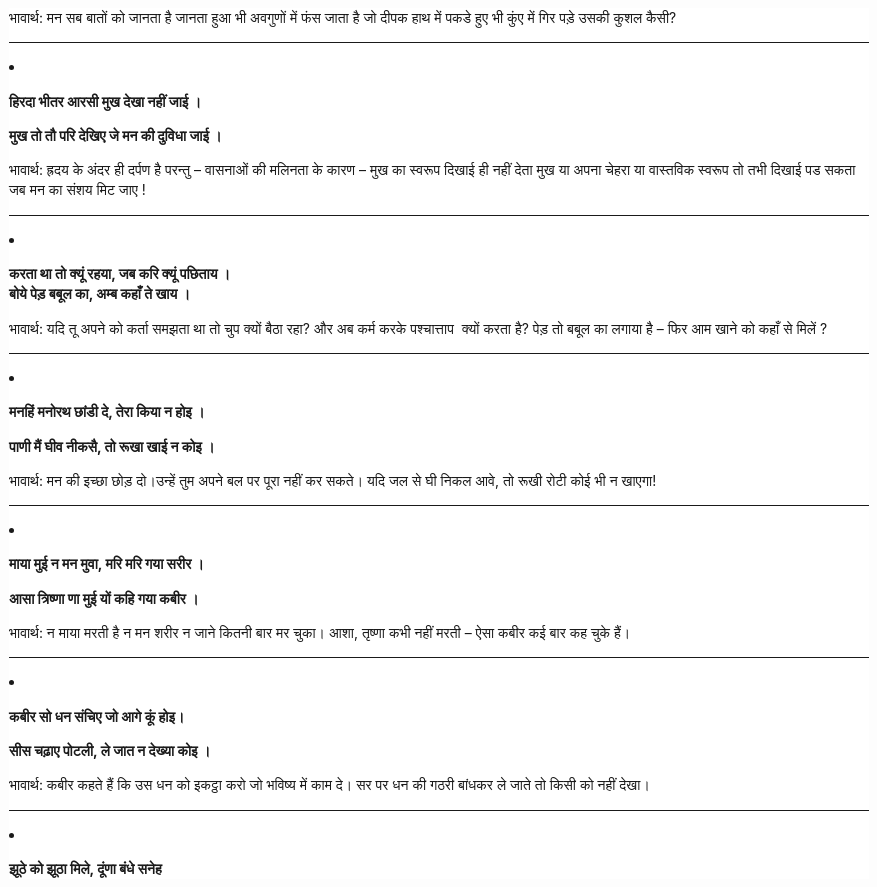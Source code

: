 भावार्थ: मन सब बातों को जानता है जानता हुआ भी अवगुणों में फंस जाता है जो दीपक हाथ में पकडे हुए भी कुंए में गिर पड़े उसकी कुशल कैसी?

---

<li>  

**हिरदा भीतर आरसी मुख देखा नहीं जाई ।**  

**मुख तो तौ परि देखिए जे मन की दुविधा जाई ।** </li>

भावार्थ: ह्रदय के अंदर ही दर्पण है परन्तु – वासनाओं की मलिनता के कारण – मुख का स्वरूप दिखाई ही नहीं देता मुख या अपना चेहरा या वास्तविक स्वरूप तो तभी दिखाई पड सकता  जब मन का संशय मिट जाए !

---

<li>  

**करता था तो क्यूं रहया, जब करि क्यूं पछिताय ।  
बोये पेड़ बबूल का, अम्ब कहाँ ते खाय ।**  

भावार्थ: यदि तू अपने को कर्ता समझता था तो चुप क्यों बैठा रहा? और अब कर्म करके पश्चात्ताप  क्यों करता है? पेड़ तो बबूल का लगाया है – फिर आम खाने को कहाँ से मिलें ?

---

<li>  

**मनहिं मनोरथ छांडी दे, तेरा किया न होइ ।**  

**पाणी मैं घीव नीकसै, तो रूखा खाई न कोइ ।** </li>

भावार्थ: मन की इच्छा छोड़ दो।उन्हें तुम अपने बल पर पूरा नहीं कर सकते। यदि जल से घी निकल आवे, तो रूखी रोटी कोई भी न खाएगा!

---

<li>  

**माया मुई न मन मुवा, मरि मरि गया सरीर ।**  

**आसा त्रिष्णा णा मुई यों कहि गया कबीर ।** </li>

भावार्थ: न माया मरती है न मन शरीर न जाने कितनी बार मर चुका। आशा, तृष्णा कभी नहीं मरती – ऐसा कबीर कई बार कह चुके हैं।

---

<li>  

**कबीर सो धन संचिए जो आगे कूं होइ।**  

**सीस चढ़ाए पोटली, ले जात न देख्या कोइ ।** </li>

भावार्थ: कबीर कहते हैं कि उस धन को इकट्ठा करो जो भविष्य में काम दे। सर पर धन की गठरी बांधकर ले जाते तो किसी को नहीं देखा।

---

<li>  

**झूठे को झूठा मिले, दूंणा बंधे सनेह**  
